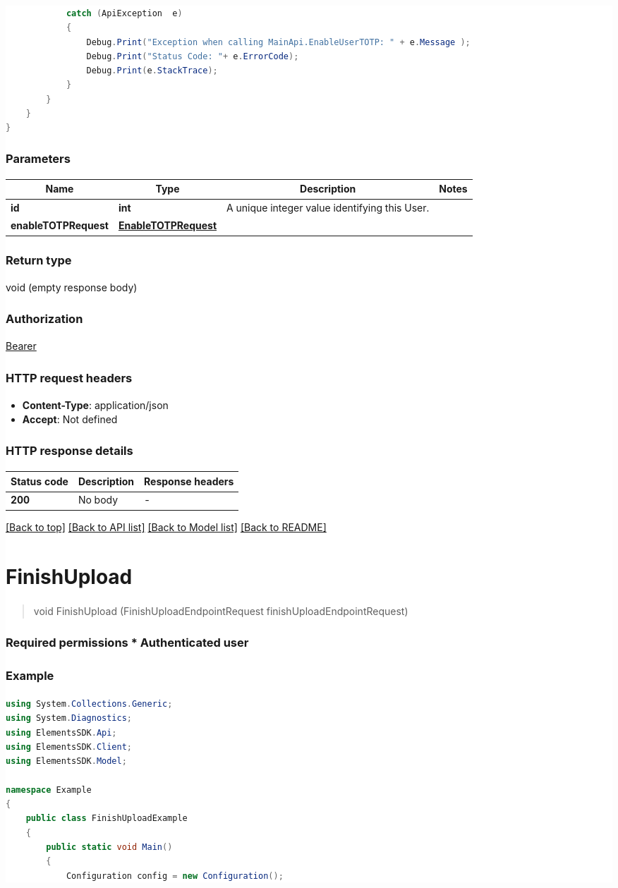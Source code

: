 ```csharp
            catch (ApiException  e)
            {
                Debug.Print("Exception when calling MainApi.EnableUserTOTP: " + e.Message );
                Debug.Print("Status Code: "+ e.ErrorCode);
                Debug.Print(e.StackTrace);
            }
        }
    }
}
```

### Parameters

Name | Type | Description  | Notes
------------- | ------------- | ------------- | -------------
 **id** | **int**| A unique integer value identifying this User. | 
 **enableTOTPRequest** | [**EnableTOTPRequest**](EnableTOTPRequest.md)|  | 

### Return type

void (empty response body)

### Authorization

[Bearer](../#Bearer)

### HTTP request headers

 - **Content-Type**: application/json
 - **Accept**: Not defined


### HTTP response details
| Status code | Description | Response headers |
|-------------|-------------|------------------|
| **200** | No body |  -  |

[[Back to top]](#) [[Back to API list]](../#documentation-for-api-endpoints) [[Back to Model list]](../#documentation-for-models) [[Back to README]](../)

<a name="finishupload"></a>
# **FinishUpload**
> void FinishUpload (FinishUploadEndpointRequest finishUploadEndpointRequest)



### Required permissions    * Authenticated user 

### Example
```csharp
using System.Collections.Generic;
using System.Diagnostics;
using ElementsSDK.Api;
using ElementsSDK.Client;
using ElementsSDK.Model;

namespace Example
{
    public class FinishUploadExample
    {
        public static void Main()
        {
            Configuration config = new Configuration();
```